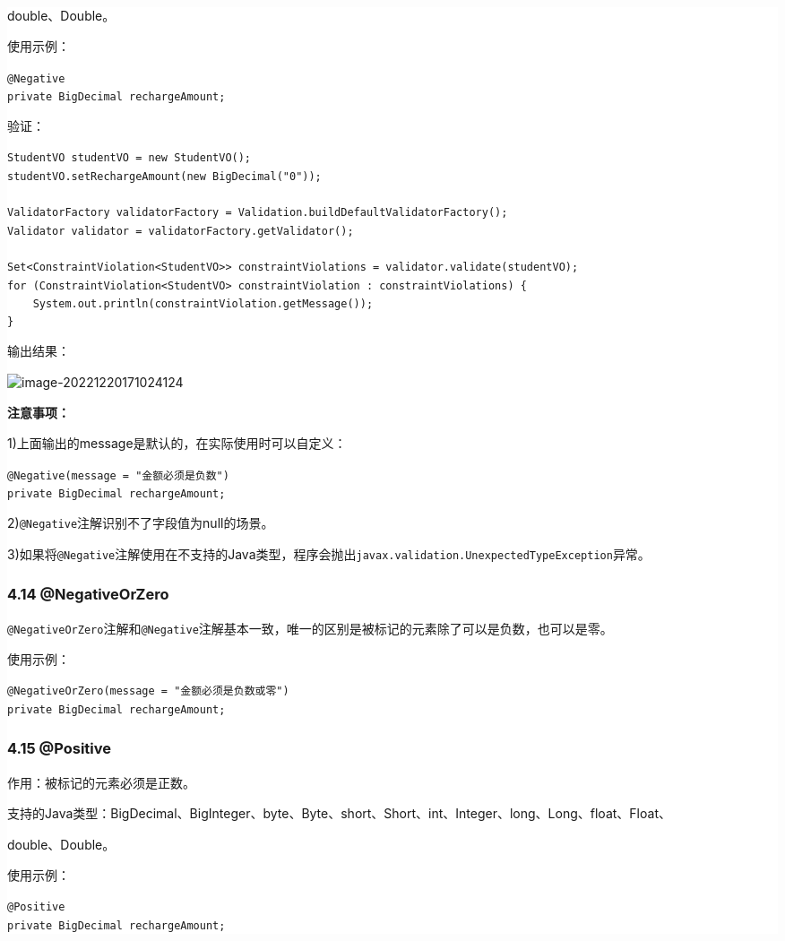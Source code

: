 double、Double。

使用示例：

    @Negative
    private BigDecimal rechargeAmount;
    

验证：

    StudentVO studentVO = new StudentVO();
    studentVO.setRechargeAmount(new BigDecimal("0"));
    
    ValidatorFactory validatorFactory = Validation.buildDefaultValidatorFactory();
    Validator validator = validatorFactory.getValidator();
    
    Set<ConstraintViolation<StudentVO>> constraintViolations = validator.validate(studentVO);
    for (ConstraintViolation<StudentVO> constraintViolation : constraintViolations) {
        System.out.println(constraintViolation.getMessage());
    }
    

输出结果：

![image-20221220171024124](https://images.zwwhnly.com/picture/2022/11/image-20221220171024124.png)

**注意事项：**

1)上面输出的message是默认的，在实际使用时可以自定义：

    @Negative(message = "金额必须是负数")
    private BigDecimal rechargeAmount;
    

2)`@Negative`注解识别不了字段值为null的场景。

3)如果将`@Negative`注解使用在不支持的Java类型，程序会抛出`javax.validation.UnexpectedTypeException`异常。

### 4.14 @NegativeOrZero

`@NegativeOrZero`注解和`@Negative`注解基本一致，唯一的区别是被标记的元素除了可以是负数，也可以是零。

使用示例：

    @NegativeOrZero(message = "金额必须是负数或零")
    private BigDecimal rechargeAmount;
    

### 4.15 @Positive

作用：被标记的元素必须是正数。

支持的Java类型：BigDecimal、BigInteger、byte、Byte、short、Short、int、Integer、long、Long、float、Float、

double、Double。

使用示例：

    @Positive
    private BigDecimal rechargeAmount;
    
